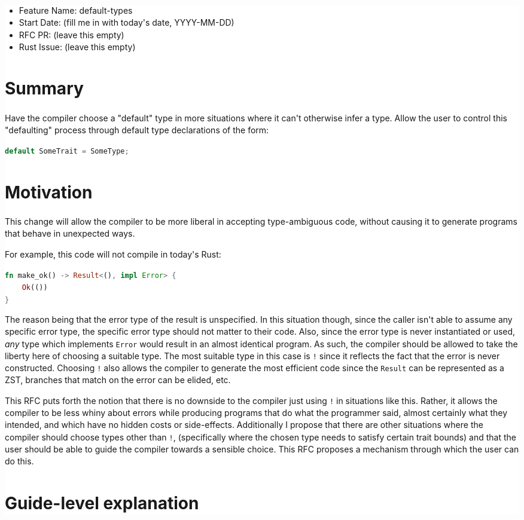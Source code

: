 - Feature Name: default-types
- Start Date: (fill me in with today's date, YYYY-MM-DD)
- RFC PR: (leave this empty)
- Rust Issue: (leave this empty)

# Summary
[summary]: #summary

Have the compiler choose a "default" type in more situations where it can't
otherwise infer a type. Allow the user to control this "defaulting" process
through default type declarations of the form:

```rust
default SomeTrait = SomeType;
```

# Motivation
[motivation]: #motivation

This change will allow the compiler to be more liberal in accepting
type-ambiguous code, without causing it to generate programs that behave in
unexpected ways.

For example, this code will not compile in today's Rust:

```rust
fn make_ok() -> Result<(), impl Error> {
    Ok(())
}
```

The reason being that the error type of the result is unspecified. In this
situation though, since the caller isn't able to assume any specific error
type, the specific error type should not matter to their code. Also, since the
error type is never instantiated or used, *any* type which implements `Error`
would result in an almost identical program. As such, the compiler should be
allowed to take the liberty here of choosing a suitable type. The most suitable
type in this case is `!` since it reflects the fact that the error is never
constructed. Choosing `!` also allows the compiler to generate the most
efficient code since the `Result` can be represented as a ZST, branches that
match on the error can be elided, etc.

This RFC puts forth the notion that there is no downside to the compiler just
using `!` in situations like this. Rather, it allows the compiler to be less
whiny about errors while producing programs that do what the programmer said,
almost certainly what they intended, and which have no hidden costs or side-effects.
Additionally I propose that there are other situations where the compiler should
choose types other than `!`, (specifically where the chosen type needs to
satisfy certain trait bounds) and that the user should be able to guide the
compiler towards a sensible choice. This RFC proposes a mechanism
through which the user can do this.

# Guide-level explanation
[guide-level-explanation]: #guide-level-explanation


[reference-level-explanation]: #reference-level-explanation
[drawbacks]: #drawbacks
[rationale-and-alternatives]: #rationale-and-alternatives
[prior-art]: #prior-art
[unresolved-questions]: #unresolved-questions
[future-possibilities]: #future-possibilities